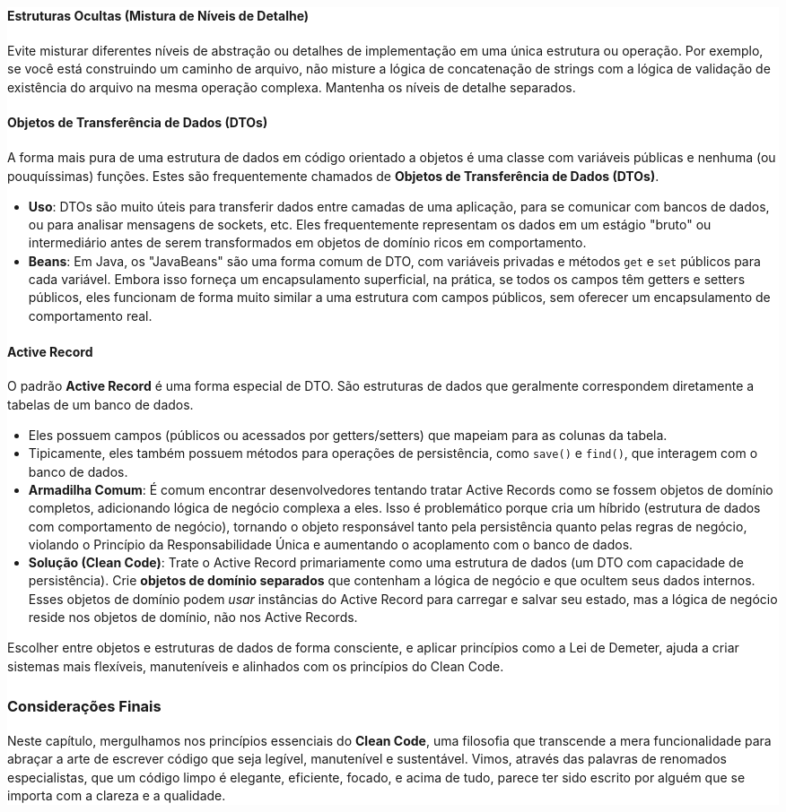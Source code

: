 #### Estruturas Ocultas (Mistura de Níveis de Detalhe)

Evite misturar diferentes níveis de abstração ou detalhes de implementação em uma única estrutura ou operação. Por exemplo, se você está construindo um caminho de arquivo, não misture a lógica de concatenação de strings com a lógica de validação de existência do arquivo na mesma operação complexa. Mantenha os níveis de detalhe separados.

#### Objetos de Transferência de Dados (DTOs)

A forma mais pura de uma estrutura de dados em código orientado a objetos é uma classe com variáveis públicas e nenhuma (ou pouquíssimas) funções. Estes são frequentemente chamados de **Objetos de Transferência de Dados (DTOs)**.

- **Uso**: DTOs são muito úteis para transferir dados entre camadas de uma aplicação, para se comunicar com bancos de dados, ou para analisar mensagens de sockets, etc. Eles frequentemente representam os dados em um estágio "bruto" ou intermediário antes de serem transformados em objetos de domínio ricos em comportamento.
- **Beans**: Em Java, os "JavaBeans" são uma forma comum de DTO, com variáveis privadas e métodos `get` e `set` públicos para cada variável. Embora isso forneça um encapsulamento superficial, na prática, se todos os campos têm getters e setters públicos, eles funcionam de forma muito similar a uma estrutura com campos públicos, sem oferecer um encapsulamento de comportamento real.

#### Active Record

O padrão **Active Record** é uma forma especial de DTO. São estruturas de dados que geralmente correspondem diretamente a tabelas de um banco de dados.

- Eles possuem campos (públicos ou acessados por getters/setters) que mapeiam para as colunas da tabela.
- Tipicamente, eles também possuem métodos para operações de persistência, como `save()` e `find()`, que interagem com o banco de dados.
- **Armadilha Comum**: É comum encontrar desenvolvedores tentando tratar Active Records como se fossem objetos de domínio completos, adicionando lógica de negócio complexa a eles. Isso é problemático porque cria um híbrido (estrutura de dados com comportamento de negócio), tornando o objeto responsável tanto pela persistência quanto pelas regras de negócio, violando o Princípio da Responsabilidade Única e aumentando o acoplamento com o banco de dados.
- **Solução (Clean Code)**: Trate o Active Record primariamente como uma estrutura de dados (um DTO com capacidade de persistência). Crie **objetos de domínio separados** que contenham a lógica de negócio e que ocultem seus dados internos. Esses objetos de domínio podem _usar_ instâncias do Active Record para carregar e salvar seu estado, mas a lógica de negócio reside nos objetos de domínio, não nos Active Records.

Escolher entre objetos e estruturas de dados de forma consciente, e aplicar princípios como a Lei de Demeter, ajuda a criar sistemas mais flexíveis, manuteníveis e alinhados com os princípios do Clean Code.

### Considerações Finais

Neste capítulo, mergulhamos nos princípios essenciais do **Clean Code**, uma filosofia que transcende a mera funcionalidade para abraçar a arte de escrever código que seja legível, manutenível e sustentável. Vimos, através das palavras de renomados especialistas, que um código limpo é elegante, eficiente, focado, e acima de tudo, parece ter sido escrito por alguém que se importa com a clareza e a qualidade.
